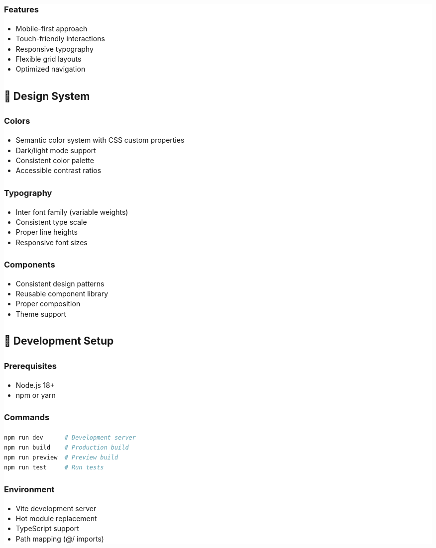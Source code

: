 ### Features

- Mobile-first approach
- Touch-friendly interactions
- Responsive typography
- Flexible grid layouts
- Optimized navigation

## 🎨 Design System

### Colors

- Semantic color system with CSS custom properties
- Dark/light mode support
- Consistent color palette
- Accessible contrast ratios

### Typography

- Inter font family (variable weights)
- Consistent type scale
- Proper line heights
- Responsive font sizes

### Components

- Consistent design patterns
- Reusable component library
- Proper composition
- Theme support

## 🔧 Development Setup

### Prerequisites

- Node.js 18+
- npm or yarn

### Commands

```bash
npm run dev      # Development server
npm run build    # Production build
npm run preview  # Preview build
npm run test     # Run tests
```

### Environment

- Vite development server
- Hot module replacement
- TypeScript support
- Path mapping (@/ imports)
